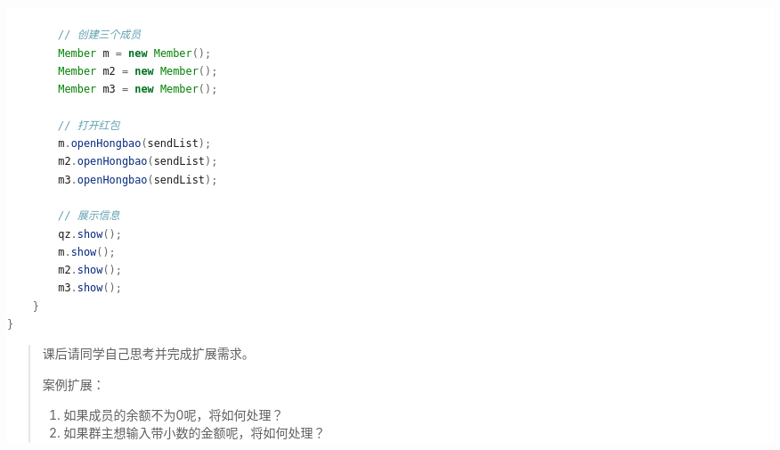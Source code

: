 ```java

        // 创建三个成员
        Member m = new Member();
        Member m2 = new Member();
        Member m3 = new Member();
		
      	// 打开红包
        m.openHongbao(sendList);
        m2.openHongbao(sendList);
        m3.openHongbao(sendList);
        
		// 展示信息
        qz.show();
        m.show();
        m2.show();
        m3.show();
    }
}

```

> 课后请同学自己思考并完成扩展需求。
>
> 案例扩展：
>
> 1. 如果成员的余额不为0呢，将如何处理？
> 2. 如果群主想输入带小数的金额呢，将如何处理？